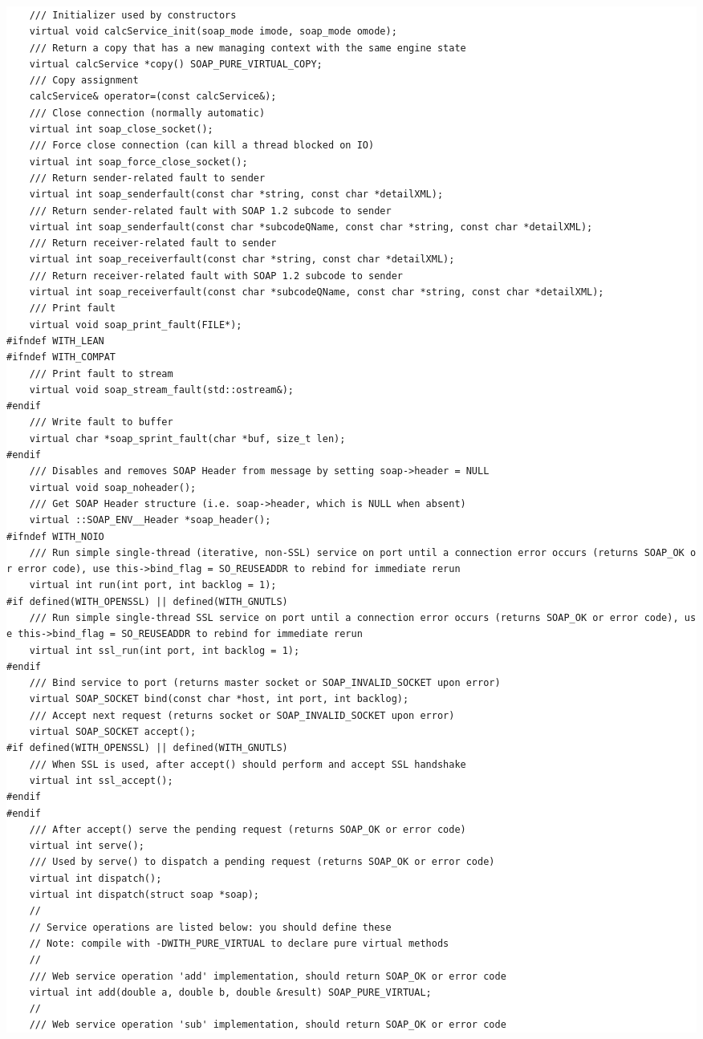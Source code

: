         /// Initializer used by constructors
        virtual void calcService_init(soap_mode imode, soap_mode omode);
        /// Return a copy that has a new managing context with the same engine state
        virtual calcService *copy() SOAP_PURE_VIRTUAL_COPY;
        /// Copy assignment
        calcService& operator=(const calcService&);
        /// Close connection (normally automatic)
        virtual int soap_close_socket();
        /// Force close connection (can kill a thread blocked on IO)
        virtual int soap_force_close_socket();
        /// Return sender-related fault to sender
        virtual int soap_senderfault(const char *string, const char *detailXML);
        /// Return sender-related fault with SOAP 1.2 subcode to sender
        virtual int soap_senderfault(const char *subcodeQName, const char *string, const char *detailXML);
        /// Return receiver-related fault to sender
        virtual int soap_receiverfault(const char *string, const char *detailXML);
        /// Return receiver-related fault with SOAP 1.2 subcode to sender
        virtual int soap_receiverfault(const char *subcodeQName, const char *string, const char *detailXML);
        /// Print fault
        virtual void soap_print_fault(FILE*);
    #ifndef WITH_LEAN
    #ifndef WITH_COMPAT
        /// Print fault to stream
        virtual void soap_stream_fault(std::ostream&);
    #endif
        /// Write fault to buffer
        virtual char *soap_sprint_fault(char *buf, size_t len);
    #endif
        /// Disables and removes SOAP Header from message by setting soap->header = NULL
        virtual void soap_noheader();
        /// Get SOAP Header structure (i.e. soap->header, which is NULL when absent)
        virtual ::SOAP_ENV__Header *soap_header();
    #ifndef WITH_NOIO
        /// Run simple single-thread (iterative, non-SSL) service on port until a connection error occurs (returns SOAP_OK or error code), use this->bind_flag = SO_REUSEADDR to rebind for immediate rerun
        virtual int run(int port, int backlog = 1);
    #if defined(WITH_OPENSSL) || defined(WITH_GNUTLS)
        /// Run simple single-thread SSL service on port until a connection error occurs (returns SOAP_OK or error code), use this->bind_flag = SO_REUSEADDR to rebind for immediate rerun
        virtual int ssl_run(int port, int backlog = 1);
    #endif
        /// Bind service to port (returns master socket or SOAP_INVALID_SOCKET upon error)
        virtual SOAP_SOCKET bind(const char *host, int port, int backlog);
        /// Accept next request (returns socket or SOAP_INVALID_SOCKET upon error)
        virtual SOAP_SOCKET accept();
    #if defined(WITH_OPENSSL) || defined(WITH_GNUTLS)
        /// When SSL is used, after accept() should perform and accept SSL handshake
        virtual int ssl_accept();
    #endif
    #endif
        /// After accept() serve the pending request (returns SOAP_OK or error code)
        virtual int serve();
        /// Used by serve() to dispatch a pending request (returns SOAP_OK or error code)
        virtual int dispatch();
        virtual int dispatch(struct soap *soap);
        //
        // Service operations are listed below: you should define these
        // Note: compile with -DWITH_PURE_VIRTUAL to declare pure virtual methods
        //
        /// Web service operation 'add' implementation, should return SOAP_OK or error code
        virtual int add(double a, double b, double &result) SOAP_PURE_VIRTUAL;
        //
        /// Web service operation 'sub' implementation, should return SOAP_OK or error code